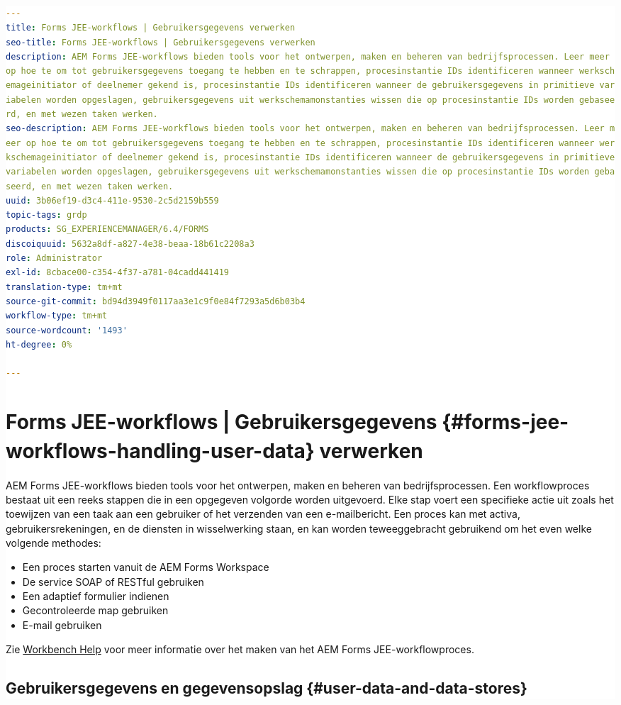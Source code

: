 ```yaml
---
title: Forms JEE-workflows | Gebruikersgegevens verwerken
seo-title: Forms JEE-workflows | Gebruikersgegevens verwerken
description: AEM Forms JEE-workflows bieden tools voor het ontwerpen, maken en beheren van bedrijfsprocessen. Leer meer op hoe te om tot gebruikersgegevens toegang te hebben en te schrappen, procesinstantie IDs identificeren wanneer werkschemageinitiator of deelnemer gekend is, procesinstantie IDs identificeren wanneer de gebruikersgegevens in primitieve variabelen worden opgeslagen, gebruikersgegevens uit werkschemamonstanties wissen die op procesinstantie IDs worden gebaseerd, en met wezen taken werken.
seo-description: AEM Forms JEE-workflows bieden tools voor het ontwerpen, maken en beheren van bedrijfsprocessen. Leer meer op hoe te om tot gebruikersgegevens toegang te hebben en te schrappen, procesinstantie IDs identificeren wanneer werkschemageinitiator of deelnemer gekend is, procesinstantie IDs identificeren wanneer de gebruikersgegevens in primitieve variabelen worden opgeslagen, gebruikersgegevens uit werkschemamonstanties wissen die op procesinstantie IDs worden gebaseerd, en met wezen taken werken.
uuid: 3b06ef19-d3c4-411e-9530-2c5d2159b559
topic-tags: grdp
products: SG_EXPERIENCEMANAGER/6.4/FORMS
discoiquuid: 5632a8df-a827-4e38-beaa-18b61c2208a3
role: Administrator
exl-id: 8cbace00-c354-4f37-a781-04cadd441419
translation-type: tm+mt
source-git-commit: bd94d3949f0117aa3e1c9f0e84f7293a5d6b03b4
workflow-type: tm+mt
source-wordcount: '1493'
ht-degree: 0%

---
```


# Forms JEE-workflows | Gebruikersgegevens {#forms-jee-workflows-handling-user-data} verwerken

AEM Forms JEE-workflows bieden tools voor het ontwerpen, maken en beheren van bedrijfsprocessen. Een workflowproces bestaat uit een reeks stappen die in een opgegeven volgorde worden uitgevoerd. Elke stap voert een specifieke actie uit zoals het toewijzen van een taak aan een gebruiker of het verzenden van een e-mailbericht. Een proces kan met activa, gebruikersrekeningen, en de diensten in wisselwerking staan, en kan worden teweeggebracht gebruikend om het even welke volgende methodes:

* Een proces starten vanuit de AEM Forms Workspace
* De service SOAP of RESTful gebruiken
* Een adaptief formulier indienen
* Gecontroleerde map gebruiken
* E-mail gebruiken

Zie [Workbench Help](https://helpx.adobe.com/content/dam/help/en/experience-manager/6-4/forms/pdf/WorkbenchHelp.pdf) voor meer informatie over het maken van het AEM Forms JEE-workflowproces.

## Gebruikersgegevens en gegevensopslag {#user-data-and-data-stores}
